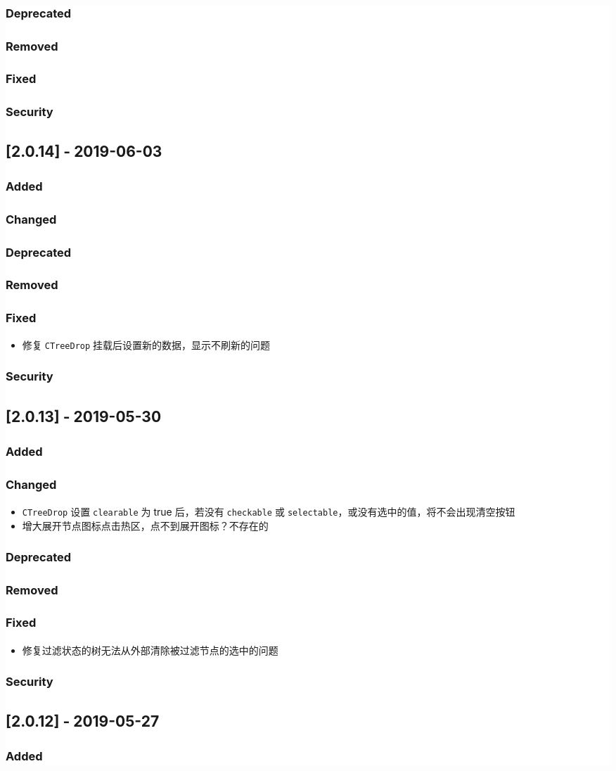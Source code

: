 ### Deprecated

### Removed

### Fixed

### Security

## [2.0.14] - 2019-06-03

### Added

### Changed

### Deprecated

### Removed

### Fixed

- 修复 `CTreeDrop` 挂载后设置新的数据，显示不刷新的问题

### Security

## [2.0.13] - 2019-05-30

### Added

### Changed

- `CTreeDrop` 设置 `clearable` 为 true 后，若没有 `checkable` 或 `selectable`，或没有选中的值，将不会出现清空按钮
- 增大展开节点图标点击热区，点不到展开图标？不存在的

### Deprecated

### Removed

### Fixed

- 修复过滤状态的树无法从外部清除被过滤节点的选中的问题

### Security

## [2.0.12] - 2019-05-27

### Added
